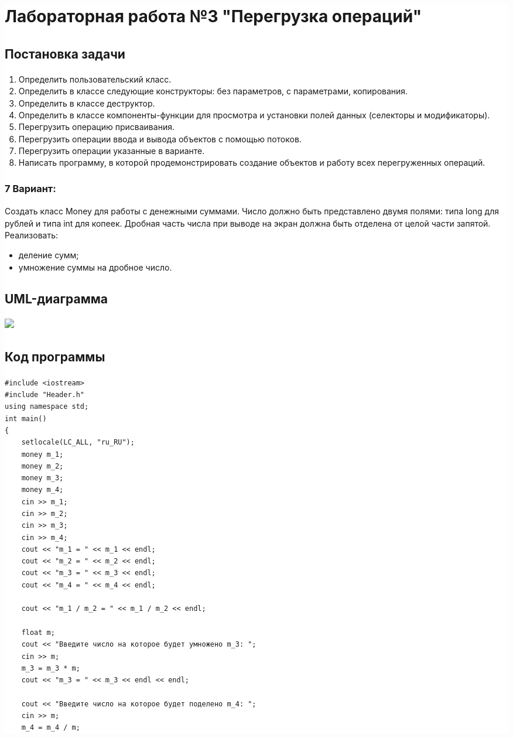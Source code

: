 # Лабораторная работа №3 "Перегрузка операций"

## Постановка задачи

1. Определить пользовательский класс.
2. Определить в классе следующие конструкторы: без параметров, с параметрами,
копирования.
3. Определить в классе деструктор.
4. Определить в классе компоненты-функции для просмотра и установки полей
данных (селекторы и модификаторы).
5. Перегрузить операцию присваивания.
6. Перегрузить операции ввода и вывода объектов с помощью потоков.
7. Перегрузить операции указанные в варианте.
8. Написать программу, в которой продемонстрировать создание объектов и работу
всех перегруженных операций.

### 7 Вариант:

Создать класс Money для работы с денежными суммами. Число должно быть представлено двумя полями: типа long для рублей и типа int для копеек. Дробная часть числа при выводе на экран должна быть отделена от целой части запятой. Реализовать:
 - деление сумм;
 - умножение суммы на дробное число.

## UML-диаграмма

<image src ="https://github.com/Yagirsk/Labs_PSTU_2023/blob/main/SEM2/LABS/1_CLASS/CLASS_3/images/class_3.drawio.png">

## Код программы

~~~
﻿#include <iostream>
#include "Header.h"
using namespace std;
int main()
{
	setlocale(LC_ALL, "ru_RU");
	money m_1;
	money m_2;
	money m_3;
	money m_4;
	cin >> m_1;
	cin >> m_2;
	cin >> m_3;
	cin >> m_4;
	cout << "m_1 = " << m_1 << endl;
	cout << "m_2 = " << m_2 << endl;
	cout << "m_3 = " << m_3 << endl;
	cout << "m_4 = " << m_4 << endl;

	cout << "m_1 / m_2 = " << m_1 / m_2 << endl;

	float m;
	cout << "Введите число на которое будет умножено m_3: ";
	cin >> m;
	m_3 = m_3 * m;
	cout << "m_3 = " << m_3 << endl << endl;

	cout << "Введите число на которое будет поделено m_4: ";
	cin >> m;
	m_4 = m_4 / m;
~~~